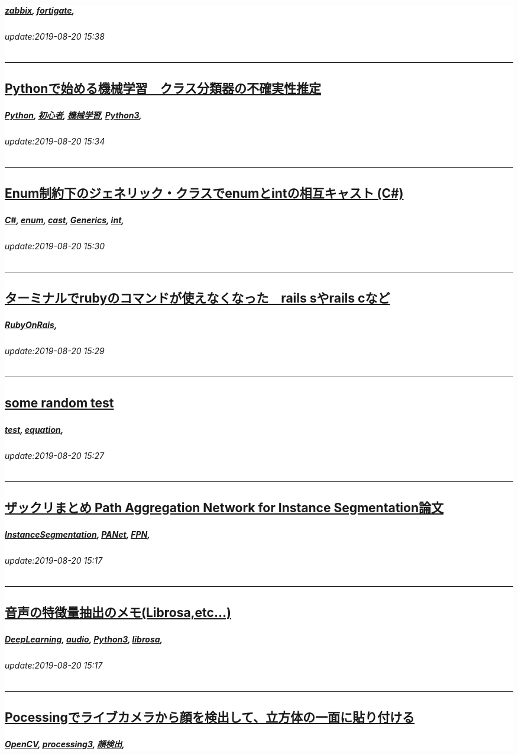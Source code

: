 ##### [zabbix](https://qiita.com/tags/zabbix), [fortigate](https://qiita.com/tags/fortigate), 
###### update:2019-08-20 15:38
---
## [Pythonで始める機械学習　クラス分類器の不確実性推定](https://qiita.com/mamika311/items/d171e5f142173f9414ab)
##### [Python](https://qiita.com/tags/Python), [初心者](https://qiita.com/tags/初心者), [機械学習](https://qiita.com/tags/機械学習), [Python3](https://qiita.com/tags/Python3), 
###### update:2019-08-20 15:34
---
## [Enum制約下のジェネリック・クラスでenumとintの相互キャスト (C#)](https://qiita.com/tetr4lab/items/560b567a330fb985a573)
##### [C#](https://qiita.com/tags/C#), [enum](https://qiita.com/tags/enum), [cast](https://qiita.com/tags/cast), [Generics](https://qiita.com/tags/Generics), [int](https://qiita.com/tags/int), 
###### update:2019-08-20 15:30
---
## [ターミナルでrubyのコマンドが使えなくなった　rails sやrails cなど](https://qiita.com/ibarakishiminn/items/3944879bf0f612774352)
##### [RubyOnRais](https://qiita.com/tags/RubyOnRais), 
###### update:2019-08-20 15:29
---
## [some random test](https://qiita.com/1W1521375/items/6478df91a5bcad71f4e1)
##### [test](https://qiita.com/tags/test), [equation](https://qiita.com/tags/equation), 
###### update:2019-08-20 15:27
---
## [ザックリまとめ Path Aggregation Network for Instance Segmentation論文](https://qiita.com/chobaken/items/c15298fdc08be9a034a2)
##### [InstanceSegmentation](https://qiita.com/tags/InstanceSegmentation), [PANet](https://qiita.com/tags/PANet), [FPN](https://qiita.com/tags/FPN), 
###### update:2019-08-20 15:17
---
## [音声の特徴量抽出のメモ(Librosa,etc...)](https://qiita.com/yutalfa/items/dbd172138db60d461a56)
##### [DeepLearning](https://qiita.com/tags/DeepLearning), [audio](https://qiita.com/tags/audio), [Python3](https://qiita.com/tags/Python3), [librosa](https://qiita.com/tags/librosa), 
###### update:2019-08-20 15:17
---
## [Pocessingでライブカメラから顔を検出して、立方体の一面に貼り付ける](https://qiita.com/hyoutann/items/3e327dadfaaaa7d7b82d)
##### [OpenCV](https://qiita.com/tags/OpenCV), [processing3](https://qiita.com/tags/processing3), [顔検出](https://qiita.com/tags/顔検出), 